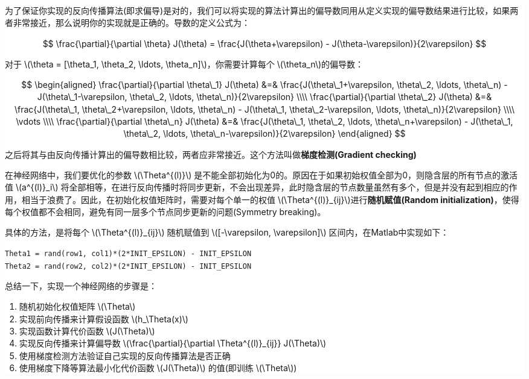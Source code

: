 为了保证你实现的反向传播算法(即求偏导)是对的，我们可以将实现的算法计算出的偏导数同用从定义实现的偏导数结果进行比较，如果两者非常接近，那么说明你的实现就是正确的。导数的定义公式为：

$$
\frac{\partial}{\partial \theta} J(\theta) = \frac{J(\theta+\varepsilon) - J(\theta-\varepsilon)}{2\varepsilon}
$$

对于 \\(\theta = [\theta\_1, \theta\_2, \ldots, \theta\_n]\\)，你需要计算每个 \\(\theta\_n\\)的偏导数：

$$
\begin{aligned}
\frac{\partial}{\partial \theta\_1} J(\theta) &=& \frac{J(\theta\_1+\varepsilon, \theta\_2, \ldots, \theta\_n) - J(\theta\_1-\varepsilon, \theta\_2, \ldots, \theta\_n)}{2\varepsilon} \\\\ 
\frac{\partial}{\partial \theta\_2} J(\theta) &=& \frac{J(\theta\_1, \theta\_2+\varepsilon, \ldots, \theta\_n) - J(\theta\_1, \theta\_2-\varepsilon, \ldots, \theta\_n)}{2\varepsilon} \\\\ 
\vdots \\\\ 
\frac{\partial}{\partial \theta\_n} J(\theta) &=& \frac{J(\theta\_1, \theta\_2, \ldots, \theta\_n+\varepsilon) - J(\theta\_1, \theta\_2, \ldots, \theta\_n-\varepsilon)}{2\varepsilon}
\end{aligned}
$$

之后将其与由反向传播计算出的偏导数相比较，两者应非常接近。这个方法叫做**梯度检测(Gradient checking)**

在神经网络中，我们要优化的参数 \\(\Theta^{(l)}\\) 是不能全部初始化为0的。原因在于如果初始权值全部为0，则隐含层的所有节点的激活值 \\(a^{(l)}\_i\\) 将全部相等，在进行反向传播时将同步更新，不会出现差异，此时隐含层的节点数量虽然有多个，但是并没有起到相应的作用，相当于浪费了。因此，在初始化权值矩阵时，需要对每个单一的权值 \\(\Theta^{(l)}\_{ij}\\)进行**随机赋值(Random initialization)**，使得每个权值都不会相同，避免有同一层多个节点同步更新的问题(Symmetry breaking)。

具体的方法，是将每个 \\(\Theta^{(l)}\_{ij}\\) 随机赋值到 \\([-\varepsilon, \varepsilon]\\) 区间内，在Matlab中实现如下：

```
Theta1 = rand(row1, col1)*(2*INIT_EPSILON) - INIT_EPSILON
Theta2 = rand(row2, col2)*(2*INIT_EPSILON) - INIT_EPSILON
```

总结一下，实现一个神经网络的步骤是：

1. 随机初始化权值矩阵 \\(\Theta\\)
2. 实现前向传播来计算假设函数 \\(h_\Theta(x)\\)
3. 实现函数计算代价函数 \\(J(\Theta)\\)
4. 实现反向传播来计算偏导数 \\(\frac{\partial}{\partial \Theta^{(l)}_{ij}} J(\Theta)\\)
5. 使用梯度检测方法验证自己实现的反向传播算法是否正确
6. 使用梯度下降等算法最小化代价函数 \\(J(\Theta)\\) 的值(即训练 \\(\Theta\\))